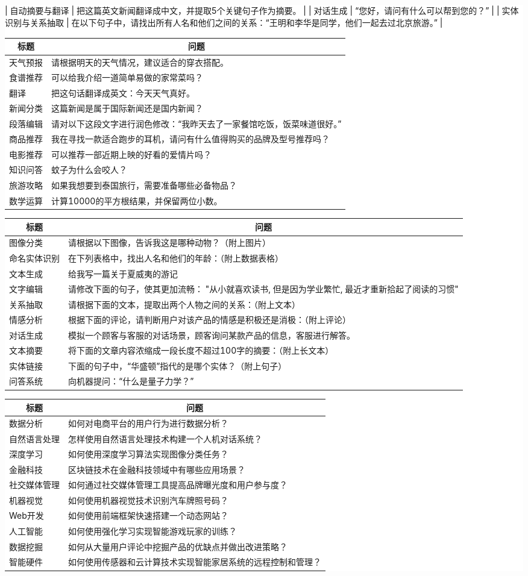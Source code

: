 | 自动摘要与翻译                | 把这篇英文新闻翻译成中文，并提取5个关键句子作为摘要。                                                                                                                                                                                                                                                                                                                                                                                                                                                                                                                                                                                                                                                                                                                                                                                                                                                                                                                                                                                                                                                                        |
| 对话生成                       | “您好，请问有什么可以帮到您的？”                                                                                                                                                                                                                                                                                                                                                                                                                                                                                                                                                                                                                                                                                                                                                                                                                                                                                                                                                                                                                                                                                               |
| 实体识别与关系抽取             | 在以下句子中，请找出所有人名和他们之间的关系：“王明和李华是同学，他们一起去过北京旅游。”                                                                                                                                                                                                                                                                                                                                                                                                                                                                                                                                                                                                                                                                                                                                                                                                                                                                                                                                                                                                                            |

| 标题             | 问题                                                                                                    |
|------------------|---------------------------------------------------------------------------------------------------------|
| 天气预报         | 请根据明天的天气情况，建议适合的穿衣搭配。                                                          |
| 食谱推荐         | 可以给我介绍一道简单易做的家常菜吗？                                                                    |
| 翻译             | 把这句话翻译成英文：今天天气真好。                                                                      |
| 新闻分类         | 这篇新闻是属于国际新闻还是国内新闻？                                                                    |
| 段落编辑         | 请对以下这段文字进行润色修改：“我昨天去了一家餐馆吃饭，饭菜味道很好。”                                |
| 商品推荐         | 我在寻找一款适合跑步的耳机，请问有什么值得购买的品牌及型号推荐吗？                                  |
| 电影推荐         | 可以推荐一部近期上映的好看的爱情片吗？                                                                  |
| 知识问答         | 蚊子为什么会咬人？                                                                                    |
| 旅游攻略         | 如果我想要到泰国旅行，需要准备哪些必备物品？                                                            |
| 数学运算         | 计算10000的平方根结果，并保留两位小数。                                                                |

| 标题 | 问题 |
| --- | --- |
| 图像分类 | 请根据以下图像，告诉我这是哪种动物？（附上图片）|
| 命名实体识别 | 在下列表格中，找出人名和他们的年龄：（附上数据表格） |
| 文本生成 | 给我写一篇关于夏威夷的游记 |
| 文字编辑 | 请修改下面的句子，使其更加流畅： "从小就喜欢读书, 但是因为学业繁忙, 最近才重新拾起了阅读的习惯" |
| 关系抽取 | 请根据下面的文本，提取出两个人物之间的关系：（附上文本）|
| 情感分析 | 根据下面的评论，请判断用户对该产品的情感是积极还是消极：（附上评论）|
| 对话生成 | 模拟一个顾客与客服的对话场景，顾客询问某款产品的信息，客服进行解答。 |
| 文本摘要 | 将下面的文章内容浓缩成一段长度不超过100字的摘要：（附上长文本） |
| 实体链接 | 下面的句子中，“华盛顿”指代的是哪个实体？（附上句子）|
| 问答系统 | 向机器提问：“什么是量子力学？” |

|标题|问题|
|---|---|
|数据分析|如何对电商平台的用户行为进行数据分析？|
|自然语言处理|怎样使用自然语言处理技术构建一个人机对话系统？|
|深度学习|如何使用深度学习算法实现图像分类任务？|
|金融科技|区块链技术在金融科技领域中有哪些应用场景？|
|社交媒体管理|如何通过社交媒体管理工具提高品牌曝光度和用户参与度？|
|机器视觉|如何使用机器视觉技术识别汽车牌照号码？|
|Web开发|如何使用前端框架快速搭建一个动态网站？|
|人工智能 |如何使用强化学习实现智能游戏玩家的训练？|
|数据挖掘|如何从大量用户评论中挖掘产品的优缺点并做出改进策略？|
|智能硬件|如何使用传感器和云计算技术实现智能家居系统的远程控制和管理？|